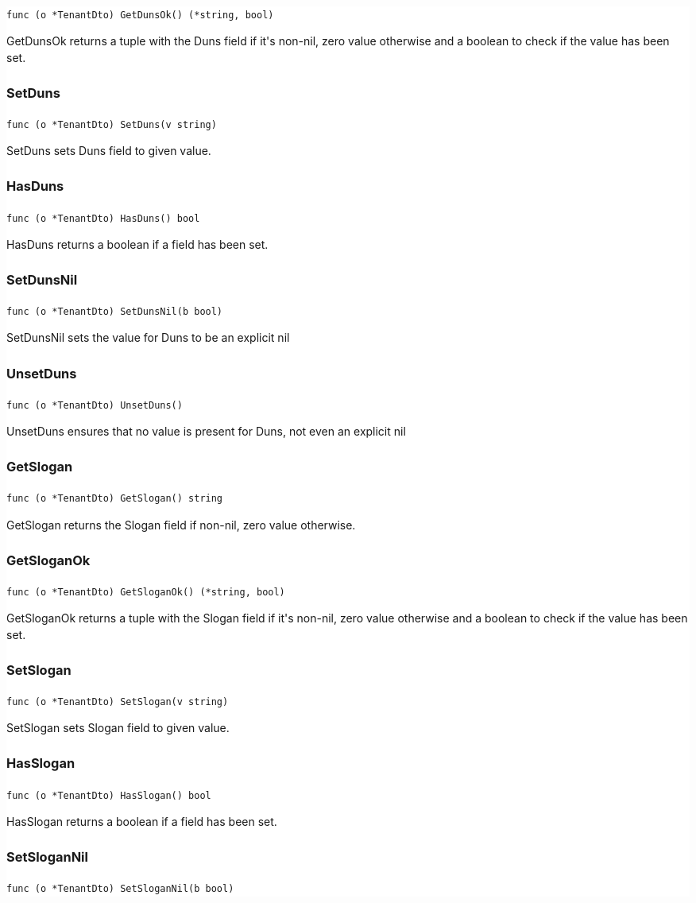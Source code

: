 `func (o *TenantDto) GetDunsOk() (*string, bool)`

GetDunsOk returns a tuple with the Duns field if it's non-nil, zero value otherwise
and a boolean to check if the value has been set.

### SetDuns

`func (o *TenantDto) SetDuns(v string)`

SetDuns sets Duns field to given value.

### HasDuns

`func (o *TenantDto) HasDuns() bool`

HasDuns returns a boolean if a field has been set.

### SetDunsNil

`func (o *TenantDto) SetDunsNil(b bool)`

 SetDunsNil sets the value for Duns to be an explicit nil

### UnsetDuns
`func (o *TenantDto) UnsetDuns()`

UnsetDuns ensures that no value is present for Duns, not even an explicit nil
### GetSlogan

`func (o *TenantDto) GetSlogan() string`

GetSlogan returns the Slogan field if non-nil, zero value otherwise.

### GetSloganOk

`func (o *TenantDto) GetSloganOk() (*string, bool)`

GetSloganOk returns a tuple with the Slogan field if it's non-nil, zero value otherwise
and a boolean to check if the value has been set.

### SetSlogan

`func (o *TenantDto) SetSlogan(v string)`

SetSlogan sets Slogan field to given value.

### HasSlogan

`func (o *TenantDto) HasSlogan() bool`

HasSlogan returns a boolean if a field has been set.

### SetSloganNil

`func (o *TenantDto) SetSloganNil(b bool)`
